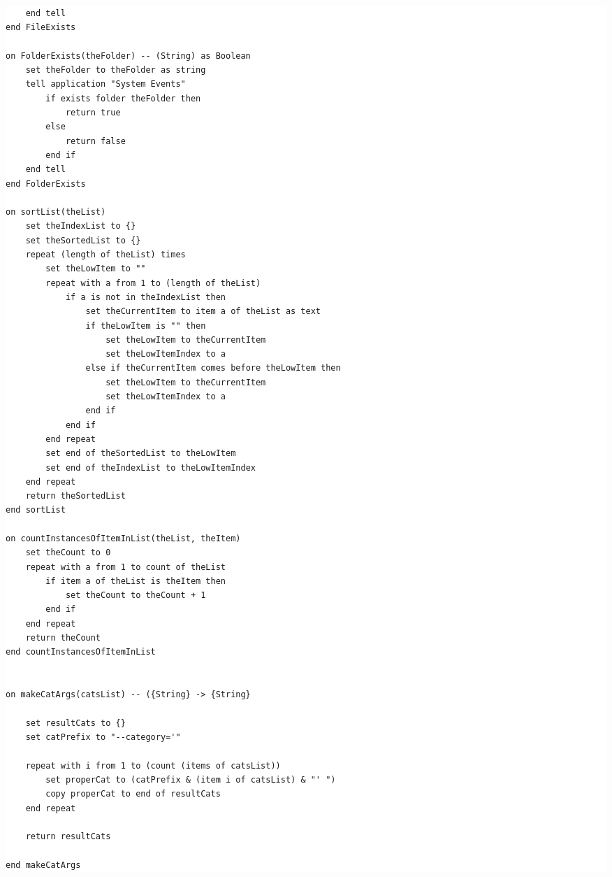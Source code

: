 ```applescript
	end tell
end FileExists

on FolderExists(theFolder) -- (String) as Boolean
	set theFolder to theFolder as string
	tell application "System Events"
		if exists folder theFolder then
			return true
		else
			return false
		end if
	end tell
end FolderExists

on sortList(theList)
	set theIndexList to {}
	set theSortedList to {}
	repeat (length of theList) times
		set theLowItem to ""
		repeat with a from 1 to (length of theList)
			if a is not in theIndexList then
				set theCurrentItem to item a of theList as text
				if theLowItem is "" then
					set theLowItem to theCurrentItem
					set theLowItemIndex to a
				else if theCurrentItem comes before theLowItem then
					set theLowItem to theCurrentItem
					set theLowItemIndex to a
				end if
			end if
		end repeat
		set end of theSortedList to theLowItem
		set end of theIndexList to theLowItemIndex
	end repeat
	return theSortedList
end sortList

on countInstancesOfItemInList(theList, theItem)
	set theCount to 0
	repeat with a from 1 to count of theList
		if item a of theList is theItem then
			set theCount to theCount + 1
		end if
	end repeat
	return theCount
end countInstancesOfItemInList


on makeCatArgs(catsList) -- ({String} -> {String}
	
	set resultCats to {}
	set catPrefix to "--category='"
	
	repeat with i from 1 to (count (items of catsList))
		set properCat to (catPrefix & (item i of catsList) & "' ")
		copy properCat to end of resultCats
	end repeat
	
	return resultCats
	
end makeCatArgs
```
